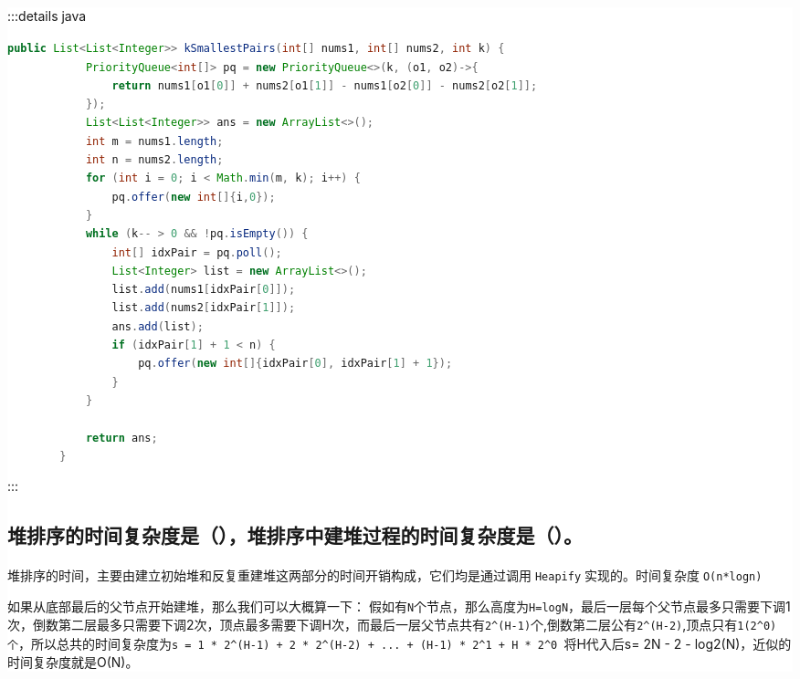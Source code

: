 
:::details java
```java
public List<List<Integer>> kSmallestPairs(int[] nums1, int[] nums2, int k) {
			PriorityQueue<int[]> pq = new PriorityQueue<>(k, (o1, o2)->{
				return nums1[o1[0]] + nums2[o1[1]] - nums1[o2[0]] - nums2[o2[1]];
			});
			List<List<Integer>> ans = new ArrayList<>();
			int m = nums1.length;
			int n = nums2.length;
			for (int i = 0; i < Math.min(m, k); i++) {
				pq.offer(new int[]{i,0});
			}
			while (k-- > 0 && !pq.isEmpty()) {
				int[] idxPair = pq.poll();
				List<Integer> list = new ArrayList<>();
				list.add(nums1[idxPair[0]]);
				list.add(nums2[idxPair[1]]);
				ans.add(list);
				if (idxPair[1] + 1 < n) {
					pq.offer(new int[]{idxPair[0], idxPair[1] + 1});
				}
			}
			
			return ans;
		}
```
:::


## 堆排序的时间复杂度是（），堆排序中建堆过程的时间复杂度是（）。

堆排序的时间，主要由建立初始堆和反复重建堆这两部分的时间开销构成，它们均是通过调用 `Heapify` 实现的。时间复杂度 `O(n*logn)`

如果从底部最后的父节点开始建堆，那么我们可以大概算一下： 假如有`N`个节点，那么高度为`H=logN`，最后一层每个父节点最多只需要下调1次，倒数第二层最多只需要下调2次，顶点最多需要下调H次，而最后一层父节点共有`2^(H-1)`个,倒数第二层公有`2^(H-2)`,顶点只有`1(2^0)个`，所以总共的时间复杂度为`s = 1 * 2^(H-1) + 2 * 2^(H-2) + ... + (H-1) * 2^1 + H * 2^0 `将H代入后s= 2N - 2 - log2(N)，近似的时间复杂度就是O(N)。
